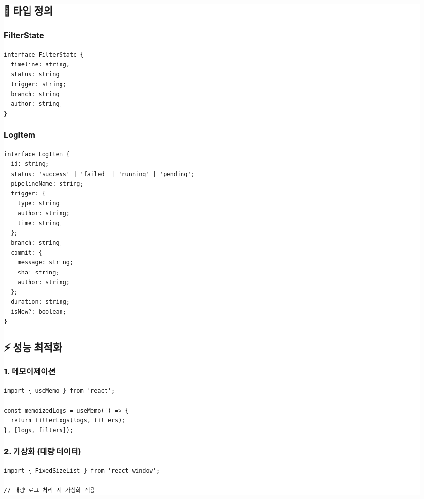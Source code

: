 ## 🎯 타입 정의

### FilterState
```tsx
interface FilterState {
  timeline: string;
  status: string;
  trigger: string;
  branch: string;
  author: string;
}
```

### LogItem
```tsx
interface LogItem {
  id: string;
  status: 'success' | 'failed' | 'running' | 'pending';
  pipelineName: string;
  trigger: {
    type: string;
    author: string;
    time: string;
  };
  branch: string;
  commit: {
    message: string;
    sha: string;
    author: string;
  };
  duration: string;
  isNew?: boolean;
}
```

## ⚡ 성능 최적화

### 1. 메모이제이션
```tsx
import { useMemo } from 'react';

const memoizedLogs = useMemo(() => {
  return filterLogs(logs, filters);
}, [logs, filters]);
```

### 2. 가상화 (대량 데이터)
```tsx
import { FixedSizeList } from 'react-window';

// 대량 로그 처리 시 가상화 적용
```
